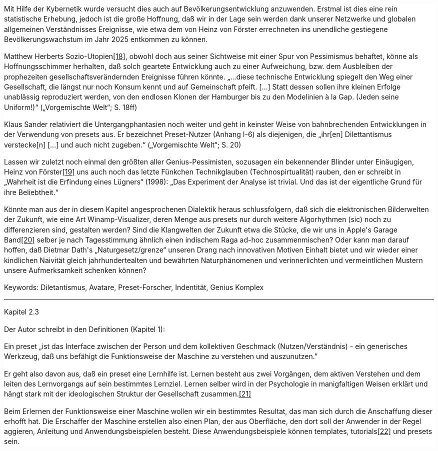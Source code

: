 Mit Hilfe der Kybernetik wurde versucht dies auch auf Bevölkerungsentwicklung anzuwenden. Erstmal ist dies eine rein statistische Erhebung, jedoch ist die große Hoffnung, daß wir in der Lage sein werden dank unserer Netzwerke und globalen allgemeinen Verständnisses Ereignisse, wie etwa dem von Heinz von Förster errechneten ins unendliche gestiegene Bevölkerungswachstum im Jahr 2025 entkommen zu können.

Matthew Herberts Sozio-Utopien[\[18\]](#ftnt18), obwohl doch aus seiner Sichtweise mit einer Spur von Pessimismus behaftet, könne als Hoffnungsschimmer herhalten, daß solch geartete Entwicklung auch zu einer Aufweichung, bzw. dem Ausbleiben der prophezeiten gesellschaftsverändernden Ereignisse führen könnte. „...diese technische Entwicklung spiegelt den Weg einer Gesellschaft, die längst nur noch Konsum kennt und auf Gemeinschaft pfeift. \[...] Statt dessen sollen ihre kleinen Erfolge unablässig reproduziert werden, von den endlosen Klonen der Hamburger bis zu den Modelinien à la Gap. (Jeden seine Uniform!)“ („Vorgemischte Welt“; S. 18ff)

Klaus Sander relativiert die Untergangphantasien noch weiter und geht in keinster Weise von bahnbrechenden Entwicklungen in der Verwendung von presets&nbsp;aus. Er bezeichnet Preset-Nutzer (Anhang I-6) als diejenigen, die „ihr\[en] Dilettantismus verstecke\[n] \[...] und auch nicht zugeben.“ („Vorgemischte Welt“; S. 20)

Lassen wir zuletzt noch einmal den größten aller Genius-Pessimisten, sozusagen ein bekennender Blinder unter Einäugigen, Heinz von Förster[\[19\]](#ftnt19)&nbsp;uns auch noch das letzte Fünkchen Technikglauben (Technospirtualität) rauben, den er schreibt in „Wahrheit ist die Erfindung eines Lügners“ (1998): „Das Experiment der Analyse ist trivial. Und das ist der eigentliche Grund für ihre Beliebtheit.“

Könnte man aus der in diesem Kapitel angesprochenen Dialektik heraus schlussfolgern, daß sich die elektronischen Bilderwelten der Zukunft, wie eine Art Winamp-Visualizer, deren Menge aus presets nur durch weitere Algorhythmen (sic) noch zu differenzieren sind, gestalten werden? Sind die Klangwelten der Zukunft etwa die Stücke, die wir uns in Apple's Garage Band[\[20\]](#ftnt20)&nbsp;selber je nach Tagesstimmung ähnlich einen indischem Raga ad-hoc zusammenmischen? Oder kann man darauf hoffen, daß Dietmar Dath's „Naturgesetz/grenze“ unseren Drang nach innovativen Motiven Einhalt bietet und wir wieder einer kindlichen Naivität gleich jahrhundertealten und bewährten Naturphänomenen und verinnerlichten und vermeintlichen Mustern unsere Aufmerksamkeit schenken können?

Keywords: Diletantismus, Avatare, Preset-Forscher, Indentität, Genius Komplex

---

Kapitel 2.3

Der Autor schreibt in den Definitionen (Kapitel 1):

Ein preset „ist das Interface zwischen der Person und dem kollektiven Geschmack (Nutzen/Verständnis) - ein generisches Werkzeug, daß uns befähigt die Funktionsweise der Maschine zu verstehen und auszunutzen.”

Er geht also davon aus, daß ein preset eine Lernhilfe ist. Lernen besteht aus zwei Vorgängen, dem aktiven Verstehen und dem leiten des Lernvorgangs auf sein bestimmtes Lernziel. Lernen selber wird in der Psychologie in manigfaltigen Weisen erklärt und hängt stark mit der ideologischen Struktur der Gesellschaft zusammen.[\[21\]](#ftnt21)

Beim Erlernen der Funktionsweise einer Maschine wollen wir ein bestimmtes Resultat, das man sich durch die Anschaffung dieser erhofft hat. Die Erschaffer der Maschine erstellen also einen Plan, der aus Oberfläche, den dort soll der Anwender in der Regel aggieren, Anleitung und Anwendungsbeispielen besteht. Diese Anwendungsbeispiele können templates, tutorials[\[22\]](#ftnt22)&nbsp;und presets sein.
